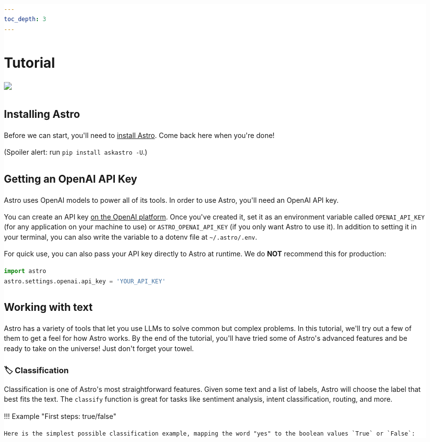 ```yaml
---
toc_depth: 3
---
```

# Tutorial

![](/assets/images/heroes/dont_panic.png)


## Installing Astro

Before we can start, you'll need to [install Astro](installation.md). Come back here when you're done!

(Spoiler alert: run `pip install askastro -U`.)

## Getting an OpenAI API Key

Astro uses OpenAI models to power all of its tools. In order to use Astro, you'll need an OpenAI API key.

You can create an API key [on the OpenAI platform](https://platform.openai.com/api-keys). Once you've created it, set it as an environment variable called `OPENAI_API_KEY` (for any application on your machine to use) or `ASTRO_OPENAI_API_KEY` (if you only want Astro to use it). In addition to setting it in your terminal, you can also write the variable to a dotenv file at `~/.astro/.env`.

For quick use, you can also pass your API key directly to Astro at runtime. We do **NOT** recommend this for production:

```python
import astro
astro.settings.openai.api_key = 'YOUR_API_KEY'
```

## Working with text

Astro has a variety of tools that let you use LLMs to solve common but complex problems. In this tutorial, we'll try out a few of them to get a feel for how Astro works. By the end of the tutorial, you'll have tried some of Astro's advanced features and be ready to take on the universe! Just don't forget your towel.

### 🏷️ Classification

Classification is one of Astro's most straightforward features. Given some text and a list of labels, Astro will choose the label that best fits the text. The `classify` function is great for tasks like sentiment analysis, intent classification, routing, and more.

!!! Example "First steps: true/false"

    Here is the simplest possible classification example, mapping the word "yes" to the boolean values `True` or `False`:
